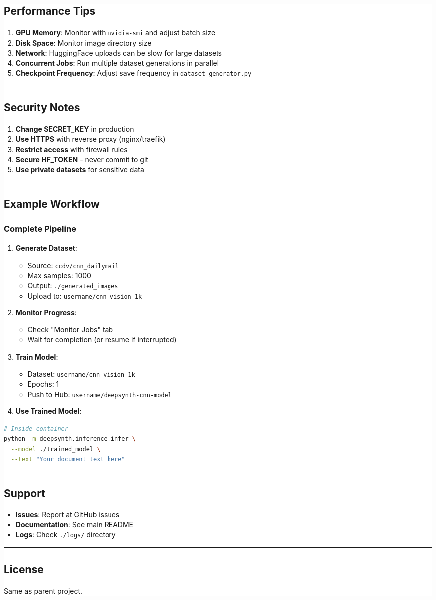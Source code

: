 ## Performance Tips

1. **GPU Memory**: Monitor with `nvidia-smi` and adjust batch size
2. **Disk Space**: Monitor image directory size
3. **Network**: HuggingFace uploads can be slow for large datasets
4. **Concurrent Jobs**: Run multiple dataset generations in parallel
5. **Checkpoint Frequency**: Adjust save frequency in `dataset_generator.py`

---

## Security Notes

1. **Change SECRET_KEY** in production
2. **Use HTTPS** with reverse proxy (nginx/traefik)
3. **Restrict access** with firewall rules
4. **Secure HF_TOKEN** - never commit to git
5. **Use private datasets** for sensitive data

---

## Example Workflow

### Complete Pipeline

1. **Generate Dataset**:
   - Source: `ccdv/cnn_dailymail`
   - Max samples: 1000
   - Output: `./generated_images`
   - Upload to: `username/cnn-vision-1k`

2. **Monitor Progress**:
   - Check "Monitor Jobs" tab
   - Wait for completion (or resume if interrupted)

3. **Train Model**:
   - Dataset: `username/cnn-vision-1k`
   - Epochs: 1
   - Push to Hub: `username/deepsynth-cnn-model`

4. **Use Trained Model**:
```bash
# Inside container
python -m deepsynth.inference.infer \
  --model ./trained_model \
  --text "Your document text here"
```

---

## Support

- **Issues**: Report at GitHub issues
- **Documentation**: See [main README](../README.md)
- **Logs**: Check `./logs/` directory

---

## License

Same as parent project.
